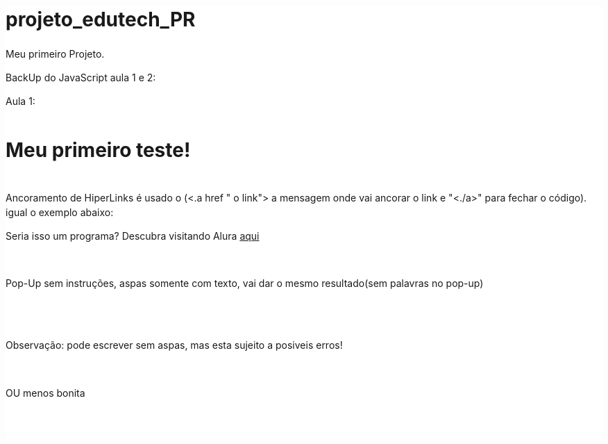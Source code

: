 # projeto_edutech_PR
Meu primeiro Projeto.


BackUp do JavaScript aula 1 e 2:

Aula 1:

<meta charset="utf-8">

<h1>Meu primeiro teste!</h1>

<br>
Ancoramento de HiperLinks é usado o (<.a href " o link"> a mensagem onde vai ancorar o link e "<./a>" para fechar o código).
igual o exemplo abaixo:

Seria isso um programa? Descubra visitando Alura <a href="http://www.alura.com.br">aqui</a>

<script>

    alert("Isso sim é um programa");

</script>

<br>

Pop-Up sem instruções, aspas somente com texto, vai dar o mesmo resultado(sem palavras no pop-up)

<br>

<br>

<script>

	alert();

</script>

<script>

	alert("");

</script>

<script>

	document.write("Se a vida te der um limão");
	document.write("Você faz um");
	document.write("<br>");
	document.write("limão");

</script>

Observação: pode escrever sem aspas, mas esta sujeito a posiveis erros!

<br>

OU menos bonita

<br><br>
